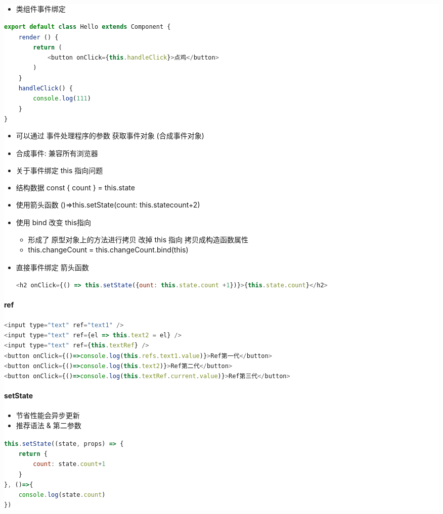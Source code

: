 - 类组件事件绑定

```javascript
export default class Hello extends Component {
    render () {
        return (
            <button onClick={this.handleClick}>点鸡</button>
        )
    }
    handleClick() {
        console.log(111)
    }
}
```

-  可以通过  事件处理程序的参数  获取事件对象 (合成事件对象)

- 合成事件:  兼容所有浏览器

-  关于事件绑定 this 指向问题

  - 结构数据   const { count } = this.state

  - 使用箭头函数  ()=>this.setState(count: this.statecount+2)

  - 使用 bind 改变 this指向

    - 形成了  原型对象上的方法进行拷贝   改掉 this 指向  拷贝成构造函数属性
    - this.changeCount = this.changeCount.bind(this)

  - 直接事件绑定  箭头函数 

    ```javascript
    <h2 onClick={() => this.setState({ount: this.state.count +1})}>{this.state.count}</h2>
    ```



#### ref

```javascript
<input type="text" ref="text1" />
<input type="text" ref={el => this.text2 = el} />
<input type="text" ref={this.textRef} />
<button onClick={()=>console.log(this.refs.text1.value)}>Ref第一代</button>
<button onClick={()=>console.log(this.text2)}>Ref第二代</button>
<button onClick={()=>console.log(this.textRef.current.value)}>Ref第三代</button>
```



#### setState

-  节省性能会异步更新
- 推荐语法  &  第二参数

```javascript
this.setState((state, props) => {
    return {
        count: state.count+1
    }
}, ()=>{
    console.log(state.count)
})
```
